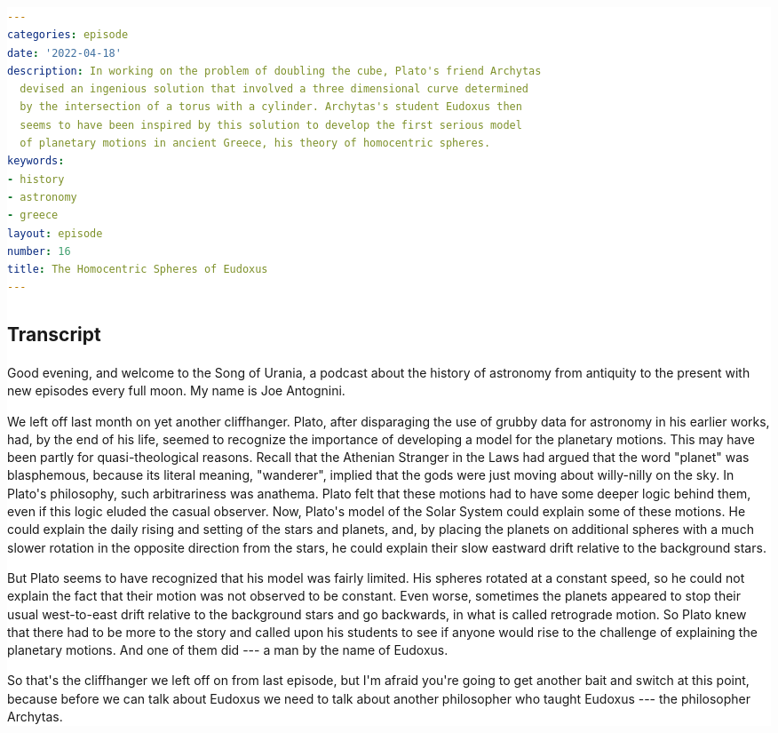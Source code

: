 ```yaml
---
categories: episode
date: '2022-04-18'
description: In working on the problem of doubling the cube, Plato's friend Archytas
  devised an ingenious solution that involved a three dimensional curve determined
  by the intersection of a torus with a cylinder. Archytas's student Eudoxus then
  seems to have been inspired by this solution to develop the first serious model
  of planetary motions in ancient Greece, his theory of homocentric spheres.
keywords:
- history
- astronomy
- greece
layout: episode
number: 16
title: The Homocentric Spheres of Eudoxus
---
```


## Transcript

Good evening, and welcome to the Song of Urania, a podcast about the history of
astronomy from antiquity to the present with new episodes every full moon.  My
name is Joe Antognini.

We left off last month on yet another cliffhanger.  Plato, after disparaging
the use of grubby data for astronomy in his earlier works, had, by the end of
his life, seemed to recognize the importance of developing a model for the
planetary motions.  This may have been partly for quasi-theological reasons.
Recall that the Athenian Stranger in the Laws had argued that the word "planet"
was blasphemous, because its literal meaning, "wanderer", implied that the gods
were just moving about willy-nilly on the sky.  In Plato's philosophy, such
arbitrariness was anathema.  Plato felt that these motions had to have some
deeper logic behind them, even if this logic eluded the casual observer.  Now,
Plato's model of the Solar System could explain some of these motions.  He
could explain the daily rising and setting of the stars and planets, and, by
placing the planets on additional spheres with a much slower rotation in the
opposite direction from the stars, he could explain their slow eastward drift
relative to the background stars.

But Plato seems to have recognized that his model was fairly limited.  His
spheres rotated at a constant speed, so he could not explain the fact that
their motion was not observed to be constant.  Even worse, sometimes the
planets appeared to stop their usual west-to-east drift relative to the
background stars and go backwards, in what is called retrograde motion.  So
Plato knew that there had to be more to the story and called upon his students
to see if anyone would rise to the challenge of explaining the planetary
motions.  And one of them did --- a man by the name of Eudoxus.

So that's the cliffhanger we left off on from last episode, but I'm afraid
you're going to get another bait and switch at this point, because before we
can talk about Eudoxus we need to talk about another philosopher who taught
Eudoxus --- the philosopher Archytas.
